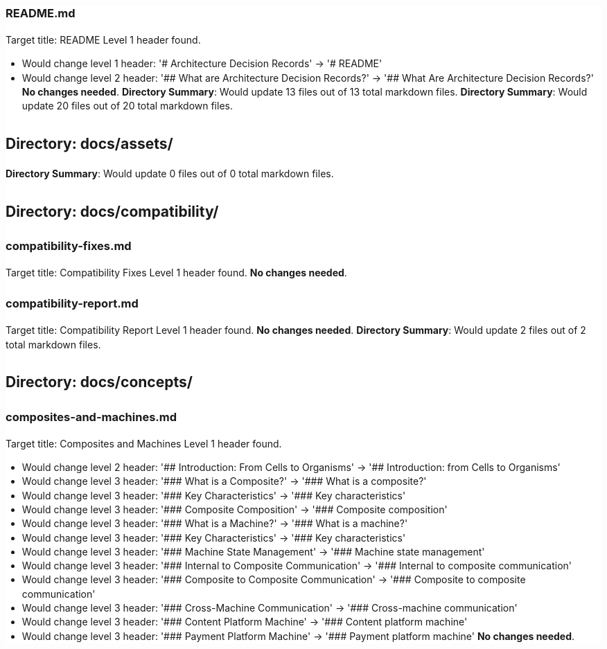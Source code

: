 ### README.md

Target title: README
Level 1 header found.
- Would change level 1 header: '# Architecture Decision Records' → '# README'
- Would change level 2 header: '## What are Architecture Decision Records?' → '## What Are Architecture Decision Records?'
**No changes needed**.
**Directory Summary**: Would update 13 files out of 13 total markdown files.
**Directory Summary**: Would update 20 files out of 20 total markdown files.

## Directory: docs/assets/

**Directory Summary**: Would update 0 files out of 0 total markdown files.

## Directory: docs/compatibility/


### compatibility-fixes.md

Target title: Compatibility Fixes
Level 1 header found.
**No changes needed**.

### compatibility-report.md

Target title: Compatibility Report
Level 1 header found.
**No changes needed**.
**Directory Summary**: Would update 2 files out of 2 total markdown files.

## Directory: docs/concepts/


### composites-and-machines.md

Target title: Composites and Machines
Level 1 header found.
- Would change level 2 header: '## Introduction: From Cells to Organisms' → '## Introduction: from Cells to Organisms'
- Would change level 3 header: '### What is a Composite?' → '### What is a composite?'
- Would change level 3 header: '### Key Characteristics' → '### Key characteristics'
- Would change level 3 header: '### Composite Composition' → '### Composite composition'
- Would change level 3 header: '### What is a Machine?' → '### What is a machine?'
- Would change level 3 header: '### Key Characteristics' → '### Key characteristics'
- Would change level 3 header: '### Machine State Management' → '### Machine state management'
- Would change level 3 header: '### Internal to Composite Communication' → '### Internal to composite communication'
- Would change level 3 header: '### Composite to Composite Communication' → '### Composite to composite communication'
- Would change level 3 header: '### Cross-Machine Communication' → '### Cross-machine communication'
- Would change level 3 header: '### Content Platform Machine' → '### Content platform machine'
- Would change level 3 header: '### Payment Platform Machine' → '### Payment platform machine'
**No changes needed**.

